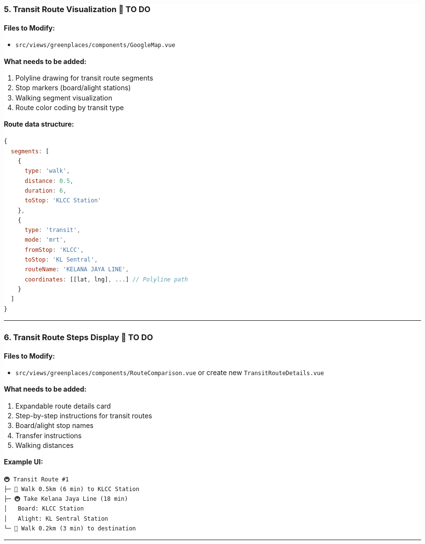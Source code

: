 ### 5. **Transit Route Visualization** 🚧 TO DO
**Files to Modify:**
- `src/views/greenplaces/components/GoogleMap.vue`

**What needs to be added:**
1. Polyline drawing for transit route segments
2. Stop markers (board/alight stations)
3. Walking segment visualization
4. Route color coding by transit type

**Route data structure:**
```javascript
{
  segments: [
    {
      type: 'walk',
      distance: 0.5,
      duration: 6,
      toStop: 'KLCC Station'
    },
    {
      type: 'transit',
      mode: 'mrt',
      fromStop: 'KLCC',
      toStop: 'KL Sentral',
      routeName: 'KELANA JAYA LINE',
      coordinates: [[lat, lng], ...] // Polyline path
    }
  ]
}
```

---

### 6. **Transit Route Steps Display** 🚧 TO DO
**Files to Modify:**
- `src/views/greenplaces/components/RouteComparison.vue` or create new `TransitRouteDetails.vue`

**What needs to be added:**
1. Expandable route details card
2. Step-by-step instructions for transit routes
3. Board/alight stop names
4. Transfer instructions
5. Walking distances

**Example UI:**
```
🚇 Transit Route #1
├─ 🚶 Walk 0.5km (6 min) to KLCC Station
├─ 🚇 Take Kelana Jaya Line (18 min)
│   Board: KLCC Station
│   Alight: KL Sentral Station
└─ 🚶 Walk 0.2km (3 min) to destination
```

---